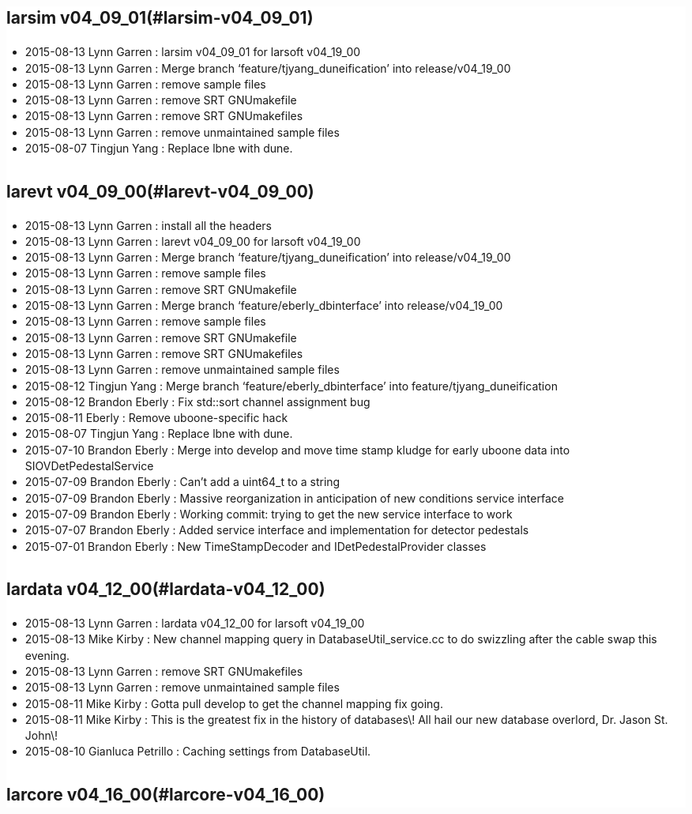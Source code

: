 larsim v04\_09\_01(#larsim-v04_09_01)
----------------------------------------

-   2015-08-13 Lynn Garren : larsim v04\_09\_01 for larsoft v04\_19\_00
-   2015-08-13 Lynn Garren : Merge branch ‘feature/tjyang\_duneification’ into release/v04\_19\_00
-   2015-08-13 Lynn Garren : remove sample files
-   2015-08-13 Lynn Garren : remove SRT GNUmakefile
-   2015-08-13 Lynn Garren : remove SRT GNUmakefiles
-   2015-08-13 Lynn Garren : remove unmaintained sample files
-   2015-08-07 Tingjun Yang : Replace lbne with dune.

larevt v04\_09\_00(#larevt-v04_09_00)
----------------------------------------

-   2015-08-13 Lynn Garren : install all the headers
-   2015-08-13 Lynn Garren : larevt v04\_09\_00 for larsoft v04\_19\_00
-   2015-08-13 Lynn Garren : Merge branch ‘feature/tjyang\_duneification’ into release/v04\_19\_00
-   2015-08-13 Lynn Garren : remove sample files
-   2015-08-13 Lynn Garren : remove SRT GNUmakefile
-   2015-08-13 Lynn Garren : Merge branch ‘feature/eberly\_dbinterface’ into release/v04\_19\_00
-   2015-08-13 Lynn Garren : remove sample files
-   2015-08-13 Lynn Garren : remove SRT GNUmakefile
-   2015-08-13 Lynn Garren : remove SRT GNUmakefiles
-   2015-08-13 Lynn Garren : remove unmaintained sample files
-   2015-08-12 Tingjun Yang : Merge branch ‘feature/eberly\_dbinterface’ into feature/tjyang\_duneification
-   2015-08-12 Brandon Eberly : Fix std::sort channel assignment bug
-   2015-08-11 Eberly : Remove uboone-specific hack
-   2015-08-07 Tingjun Yang : Replace lbne with dune.
-   2015-07-10 Brandon Eberly : Merge into develop and move time stamp kludge for early uboone data into SIOVDetPedestalService
-   2015-07-09 Brandon Eberly : Can’t add a uint64\_t to a string
-   2015-07-09 Brandon Eberly : Massive reorganization in anticipation of new conditions service interface
-   2015-07-09 Brandon Eberly : Working commit: trying to get the new service interface to work
-   2015-07-07 Brandon Eberly : Added service interface and implementation for detector pedestals
-   2015-07-01 Brandon Eberly : New TimeStampDecoder and IDetPedestalProvider classes

lardata v04\_12\_00(#lardata-v04_12_00)
------------------------------------------

-   2015-08-13 Lynn Garren : lardata v04\_12\_00 for larsoft v04\_19\_00
-   2015-08-13 Mike Kirby : New channel mapping query in DatabaseUtil\_service.cc to do swizzling after the cable swap this evening.
-   2015-08-13 Lynn Garren : remove SRT GNUmakefiles
-   2015-08-13 Lynn Garren : remove unmaintained sample files
-   2015-08-11 Mike Kirby : Gotta pull develop to get the channel mapping fix going.
-   2015-08-11 Mike Kirby : This is the greatest fix in the history of databases\\! All hail our new database overlord, Dr. Jason St. John\\!
-   2015-08-10 Gianluca Petrillo : Caching settings from DatabaseUtil.

larcore v04\_16\_00(#larcore-v04_16_00)
------------------------------------------
